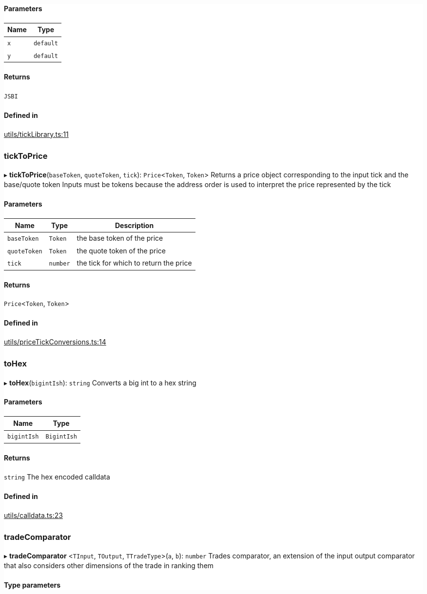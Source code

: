 #### Parameters[​](https://docs.uniswap.org/sdk/v3/reference/overview#parameters-8 "Direct link to Parameters")
Name| Type  
---|---  
`x`| `default`  
`y`| `default`  
#### Returns[​](https://docs.uniswap.org/sdk/v3/reference/overview#returns-8 "Direct link to Returns")
`JSBI`
#### Defined in[​](https://docs.uniswap.org/sdk/v3/reference/overview#defined-in-17 "Direct link to Defined in")
[utils/tickLibrary.ts:11](https://github.com/Uniswap/v3-sdk/blob/08a7c05/src/utils/tickLibrary.ts#L11)
### tickToPrice[​](https://docs.uniswap.org/sdk/v3/reference/overview#ticktoprice "Direct link to tickToPrice")
▸ **tickToPrice**(`baseToken`, `quoteToken`, `tick`): `Price`<`Token`, `Token`>
Returns a price object corresponding to the input tick and the base/quote token Inputs must be tokens because the address order is used to interpret the price represented by the tick
#### Parameters[​](https://docs.uniswap.org/sdk/v3/reference/overview#parameters-9 "Direct link to Parameters")
Name| Type| Description  
---|---|---  
`baseToken`| `Token`| the base token of the price  
`quoteToken`| `Token`| the quote token of the price  
`tick`| `number`| the tick for which to return the price  
#### Returns[​](https://docs.uniswap.org/sdk/v3/reference/overview#returns-9 "Direct link to Returns")
`Price`<`Token`, `Token`>
#### Defined in[​](https://docs.uniswap.org/sdk/v3/reference/overview#defined-in-18 "Direct link to Defined in")
[utils/priceTickConversions.ts:14](https://github.com/Uniswap/v3-sdk/blob/08a7c05/src/utils/priceTickConversions.ts#L14)
### toHex[​](https://docs.uniswap.org/sdk/v3/reference/overview#tohex "Direct link to toHex")
▸ **toHex**(`bigintIsh`): `string`
Converts a big int to a hex string
#### Parameters[​](https://docs.uniswap.org/sdk/v3/reference/overview#parameters-10 "Direct link to Parameters")
Name| Type  
---|---  
`bigintIsh`| `BigintIsh`  
#### Returns[​](https://docs.uniswap.org/sdk/v3/reference/overview#returns-10 "Direct link to Returns")
`string`
The hex encoded calldata
#### Defined in[​](https://docs.uniswap.org/sdk/v3/reference/overview#defined-in-19 "Direct link to Defined in")
[utils/calldata.ts:23](https://github.com/Uniswap/v3-sdk/blob/08a7c05/src/utils/calldata.ts#L23)
### tradeComparator[​](https://docs.uniswap.org/sdk/v3/reference/overview#tradecomparator "Direct link to tradeComparator")
▸ **tradeComparator** <`TInput`, `TOutput`, `TTradeType`>(`a`, `b`): `number`
Trades comparator, an extension of the input output comparator that also considers other dimensions of the trade in ranking them
#### Type parameters[​](https://docs.uniswap.org/sdk/v3/reference/overview#type-parameters-1 "Direct link to Type parameters")